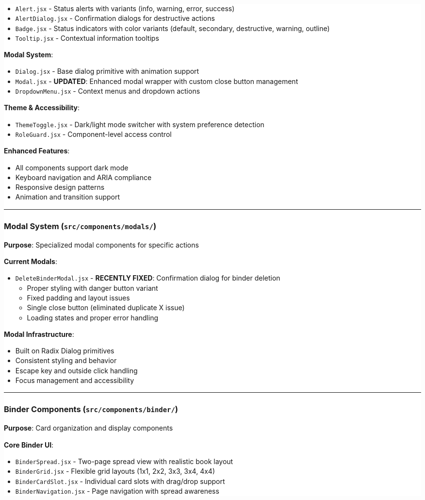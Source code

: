 - `Alert.jsx` - Status alerts with variants (info, warning, error, success)
- `AlertDialog.jsx` - Confirmation dialogs for destructive actions
- `Badge.jsx` - Status indicators with color variants (default, secondary, destructive, warning, outline)
- `Tooltip.jsx` - Contextual information tooltips

**Modal System**:

- `Dialog.jsx` - Base dialog primitive with animation support
- `Modal.jsx` - **UPDATED**: Enhanced modal wrapper with custom close button management
- `DropdownMenu.jsx` - Context menus and dropdown actions

**Theme & Accessibility**:

- `ThemeToggle.jsx` - Dark/light mode switcher with system preference detection
- `RoleGuard.jsx` - Component-level access control

**Enhanced Features**:

- All components support dark mode
- Keyboard navigation and ARIA compliance
- Responsive design patterns
- Animation and transition support

---

### **Modal System (`src/components/modals/`)**

**Purpose**: Specialized modal components for specific actions

**Current Modals**:

- `DeleteBinderModal.jsx` - **RECENTLY FIXED**: Confirmation dialog for binder deletion
  - Proper styling with danger button variant
  - Fixed padding and layout issues
  - Single close button (eliminated duplicate X issue)
  - Loading states and proper error handling

**Modal Infrastructure**:

- Built on Radix Dialog primitives
- Consistent styling and behavior
- Escape key and outside click handling
- Focus management and accessibility

---

### **Binder Components (`src/components/binder/`)**

**Purpose**: Card organization and display components

**Core Binder UI**:

- `BinderSpread.jsx` - Two-page spread view with realistic book layout
- `BinderGrid.jsx` - Flexible grid layouts (1x1, 2x2, 3x3, 3x4, 4x4)
- `BinderCardSlot.jsx` - Individual card slots with drag/drop support
- `BinderNavigation.jsx` - Page navigation with spread awareness
